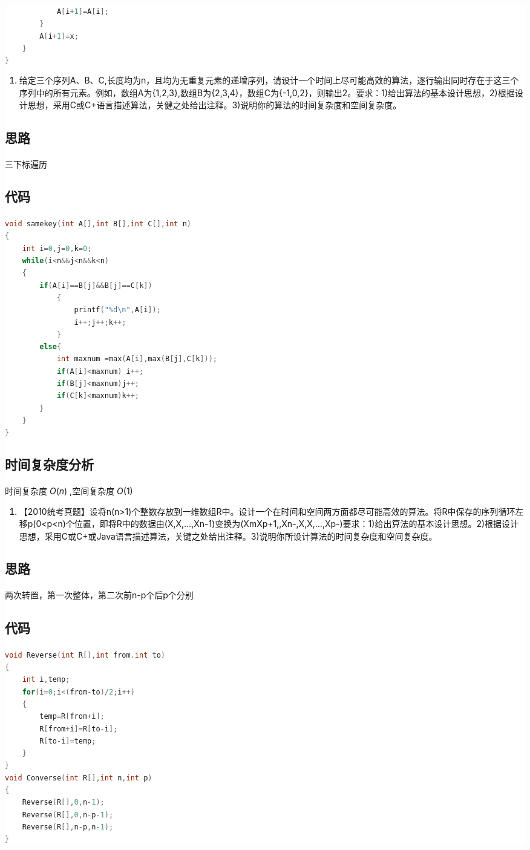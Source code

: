 ```C
			A[i+1]=A[i];
		}
		A[i+1]=x;
	}
}
```
1. 给定三个序列A、B、C,长度均为n，且均为无重复元素的递增序列，请设计一个时间上尽可能高效的算法，逐行输出同时存在于这三个序列中的所有元素。例如，数组A为{1,2,3},数组B为{2,3,4}，数组C为{-1,0,2}，则输出2。要求：1)给出算法的基本设计思想，2)根据设计思想，采用C或C+语言描述算法，关健之处给出注释。3)说明你的算法的时间复杂度和空间复杂度。
## 思路
三下标遍历
## 代码
```C
void samekey(int A[],int B[],int C[],int n)
{
	int i=0,j=0,k=0;
	while(i<n&&j<n&&k<n)
	{
		if(A[i]==B[j]&&B[j]==C[k])
			{
				printf("%d\n",A[i]);
				i++;j++;k++;
			}
		else{
			int maxnum =max(A[i],max(B[j],C[k]));
			if(A[i]<maxnum) i++;
			if(B[j]<maxnum)j++;
			if(C[k]<maxnum)k++;
		}
	}
}
```
## 时间复杂度分析
时间复杂度 $O(n)$ ,空间复杂度 $O(1)$
1. 【2010统考真题】设将n(n>1)个整数存放到一维数组R中。设计一个在时间和空间两方面都尽可能高效的算法。将R中保存的序列循环左移p(0<p<n)个位置，即将R中的数据由(X,X,…,Xn-1)变换为(XmXp+1,,Xn-,X,X,…,Xp-)要求：1)给出算法的基本设计思想。2)根据设计思想，采用C或C+或Java语言描述算法，关键之处给出注释。3)说明你所设计算法的时间复杂度和空间复杂度。
## 思路
两次转置，第一次整体，第二次前n-p个后p个分别
## 代码
```C
void Reverse(int R[],int from.int to)
{
	int i,temp;
	for(i=0;i<(from-to)/2;i++)
	{
		temp=R[from+i];
		R[from+i]=R[to-i];
		R[to-i]=temp;
	}
}
void Converse(int R[],int n,int p)
{
	Reverse(R[],0,n-1);
	Reverse(R[],0,n-p-1);
	Reverse(R[],n-p,n-1);
}
```